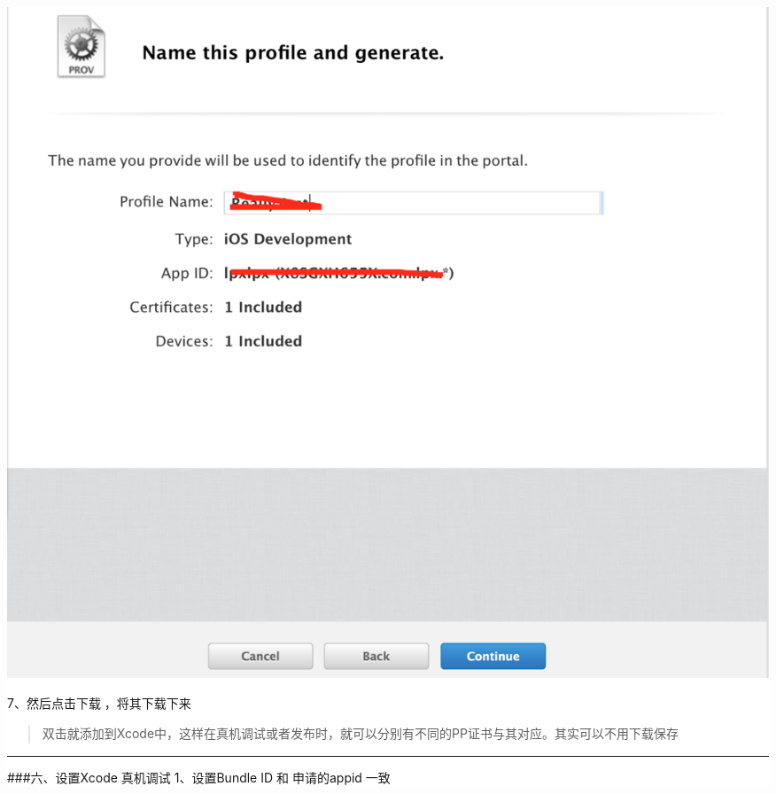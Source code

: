  ![image](/assets/20160921-2/25.png)


7、然后点击下载 ，将其下载下来

>双击就添加到Xcode中，这样在真机调试或者发布时，就可以分别有不同的PP证书与其对应。其实可以不用下载保存

---

###六、设置Xcode 真机调试
1、设置Bundle ID 和 申请的appid 一致
